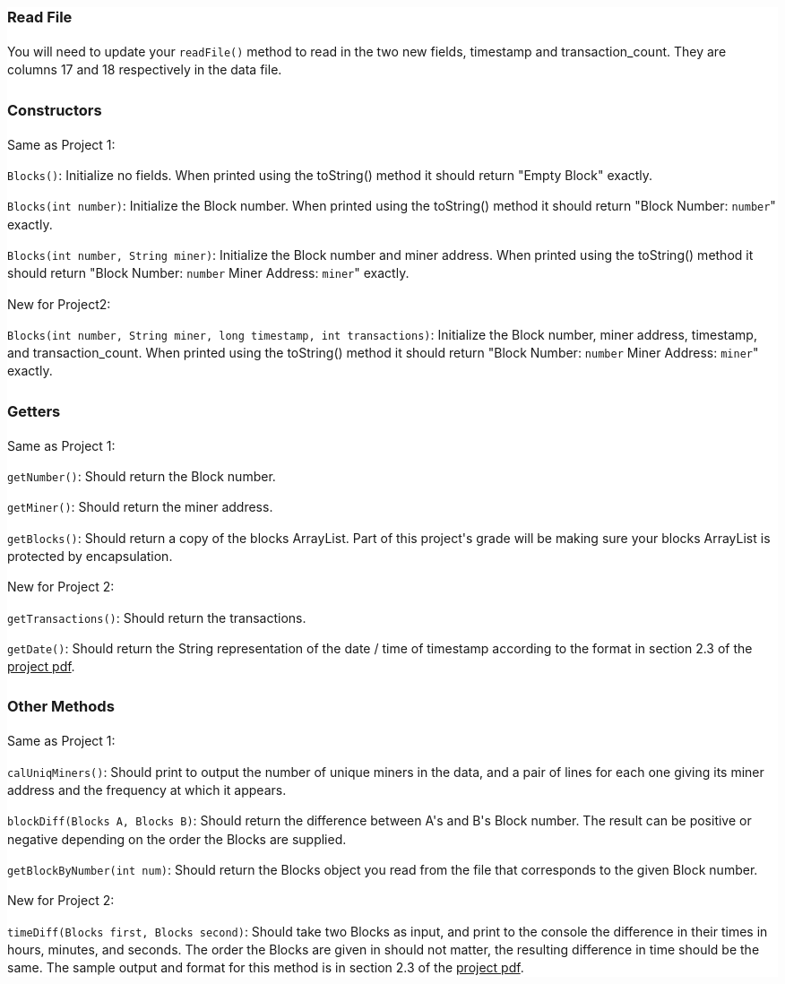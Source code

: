 ### Read File

You will need to update your `readFile()` method to read in the two new fields, timestamp and transaction_count. 
They are columns 17 and 18 respectively in the data file. 

### Constructors

Same as Project 1:

`Blocks()`: Initialize no fields. When printed using the toString() method it should return "Empty Block" exactly. 

`Blocks(int number)`: Initialize the Block number. When printed using the toString() method it should return "Block Number: `number`" exactly.

`Blocks(int number, String miner)`: Initialize the Block number and miner address. When printed using the toString() method it should return "Block Number: `number` Miner Address: `miner`" exactly. 

New for Project2:

`Blocks(int number, String miner, long timestamp, int transactions)`: Initialize the Block number, miner address, timestamp, and transaction_count. When printed using the toString() method it should return "Block Number: `number` Miner Address: `miner`" exactly.

### Getters

Same as Project 1:

`getNumber()`: Should return the Block number. 

`getMiner()`: Should return the miner address. 

`getBlocks()`: Should return a copy of the blocks ArrayList. Part of this project's grade will be making sure your blocks ArrayList is protected by encapsulation. 

New for Project 2:

`getTransactions()`: Should return the transactions.

`getDate()`: Should return the String representation of the date / time of timestamp according to the format in section 2.3 of the [project pdf](./CS2334P2FA22.pdf). 

### Other Methods

Same as Project 1:

`calUniqMiners()`: Should print to output the number of unique miners in the data, and a pair of lines for each one giving its miner address and the frequency at which it appears. 

`blockDiff(Blocks A, Blocks B)`: Should return the difference between A's and B's Block number. The result can be positive or negative depending on the order the Blocks are supplied.

`getBlockByNumber(int num)`: Should return the Blocks object you read from the file that corresponds to the given Block number. 

New for Project 2:

`timeDiff(Blocks first, Blocks second)`: Should take two Blocks as input, and print to the console the difference in their times in hours, minutes, and seconds. The order the Blocks are given in should not matter, the resulting difference in time should be the same. The sample output and format for this method is in section 2.3 of the [project pdf](./CS2334P2FA22.pdf).
